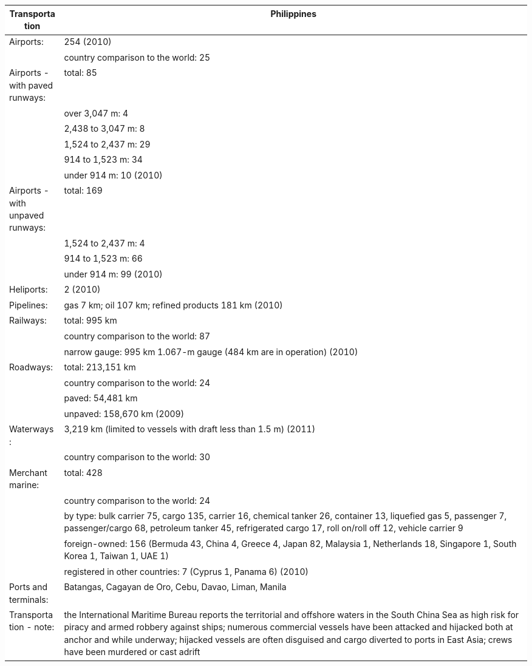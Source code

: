 
| Transportation | Philippines |
| --- | --- |
| Airports: | 254 (2010) |
| | country comparison to the world: 25 |
| Airports - with paved runways: | total: 85 |
| | over 3,047 m: 4 |
| | 2,438 to 3,047 m: 8 |
| | 1,524 to 2,437 m: 29 |
| | 914 to 1,523 m: 34 |
| | under 914 m: 10 (2010) |
| Airports - with unpaved runways: | total: 169 |
| | 1,524 to 2,437 m: 4 |
| | 914 to 1,523 m: 66 |
| | under 914 m: 99 (2010) |
| Heliports: | 2 (2010) |
| Pipelines: | gas 7 km; oil 107 km; refined products 181 km (2010) |
| Railways: | total: 995 km |
| | country comparison to the world: 87 |
| | narrow gauge: 995 km 1.067-m gauge (484 km are in operation) (2010) |
| Roadways: | total: 213,151 km |
| | country comparison to the world: 24 |
| | paved: 54,481 km |
| | unpaved: 158,670 km (2009) |
| Waterways: | 3,219 km (limited to vessels with draft less than 1.5 m) (2011) |
| | country comparison to the world: 30 |
| Merchant marine: | total: 428 |
| | country comparison to the world: 24 |
| | by type: bulk carrier 75, cargo 135, carrier 16, chemical tanker 26, container 13, liquefied gas 5, passenger 7, passenger/cargo 68, petroleum tanker 45, refrigerated cargo 17, roll on/roll off 12, vehicle carrier 9 |
| | foreign-owned: 156 (Bermuda 43, China 4, Greece 4, Japan 82, Malaysia 1, Netherlands 18, Singapore 1, South Korea 1, Taiwan 1, UAE 1) |
| | registered in other countries: 7 (Cyprus 1, Panama 6) (2010) |
| Ports and terminals: | Batangas, Cagayan de Oro, Cebu, Davao, Liman, Manila |
| Transportation - note: | the International Maritime Bureau reports the territorial and offshore waters in the South China Sea as high risk for piracy and armed robbery against ships; numerous commercial vessels have been attacked and hijacked both at anchor and while underway; hijacked vessels are often disguised and cargo diverted to ports in East Asia; crews have been murdered or cast adrift |
